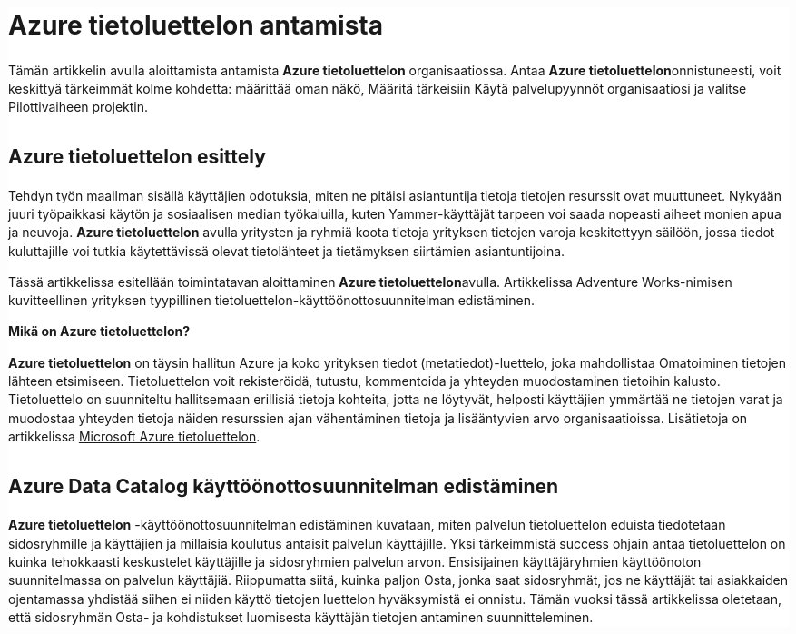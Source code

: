<properties
    pageTitle="Antamista Azure tietoluettelon | Microsoft Azure"
    description="Tässä artikkelissa esitellään toimintatavan ja prosessi organisaatioille ottaen huomioon antamista Azure tietoluettelon määrittäminen näkeminen-, mukaan lukien tunnistaminen tärkeisiin käyttää tapauksissa ja valitsemalla Pilottivaiheen projektin."
    services="data-catalog"
    documentationCenter=""
    authors="steelanddata"
    manager="NA"
    editor=""
    tags=""/>
<tags
    ms.service="data-catalog"
    ms.devlang="NA"
    ms.topic="hero-article"
    ms.tgt_pltfrm="NA"
    ms.workload="data-catalog"
    ms.date="10/11/2016"
    ms.author="maroche"/>

# <a name="adopting-azure-data-catalog"></a>Azure tietoluettelon antamista
Tämän artikkelin avulla aloittamista antamista **Azure tietoluettelon** organisaatiossa. Antaa **Azure tietoluettelon**onnistuneesti, voit keskittyä tärkeimmät kolme kohdetta: määrittää oman näkö, Määritä tärkeisiin Käytä palvelupyynnöt organisaatiosi ja valitse Pilottivaiheen projektin.

## <a name="introducing-the-azure-data-catalog"></a>Azure tietoluettelon esittely
Tehdyn työn maailman sisällä käyttäjien odotuksia, miten ne pitäisi asiantuntija tietoja tietojen resurssit ovat muuttuneet. Nykyään juuri työpaikkasi käytön ja sosiaalisen median työkaluilla, kuten Yammer-käyttäjät tarpeen voi saada nopeasti aiheet monien apua ja neuvoja. **Azure tietoluettelon** avulla yritysten ja ryhmiä koota tietoja yrityksen tietojen varoja keskitettyyn säilöön, jossa tiedot kuluttajille voi tutkia käytettävissä olevat tietolähteet ja tietämyksen siirtämien asiantuntijoina.

Tässä artikkelissa esitellään toimintatavan aloittaminen **Azure tietoluettelon**avulla. Artikkelissa Adventure Works-nimisen kuvitteellinen yrityksen tyypillinen tietoluettelon-käyttöönottosuunnitelman edistäminen.

**Mikä on Azure tietoluettelon?**

**Azure tietoluettelon** on täysin hallitun Azure ja koko yrityksen tiedot (metatiedot)-luettelo, joka mahdollistaa Omatoiminen tietojen lähteen etsimiseen. Tietoluettelon voit rekisteröidä, tutustu, kommentoida ja yhteyden muodostaminen tietoihin kalusto. Tietoluettelo on suunniteltu hallitsemaan erillisiä tietoja kohteita, jotta ne löytyvät, helposti käyttäjien ymmärtää ne tietojen varat ja muodostaa yhteyden tietoja näiden resurssien ajan vähentäminen tietoja ja lisääntyvien arvo organisaatioissa. Lisätietoja on artikkelissa [Microsoft Azure tietoluettelon](https://azure.microsoft.com/services/data-catalog/).

## <a name="azure-data-catalog-adoption-plan"></a>Azure Data Catalog käyttöönottosuunnitelman edistäminen
**Azure tietoluettelon** -käyttöönottosuunnitelman edistäminen kuvataan, miten palvelun tietoluettelon eduista tiedotetaan sidosryhmille ja käyttäjien ja millaisia koulutus antaisit palvelun käyttäjille. Yksi tärkeimmistä success ohjain antaa tietoluettelon on kuinka tehokkaasti keskustelet käyttäjille ja sidosryhmien palvelun arvon. Ensisijainen käyttäjäryhmien käyttöönoton suunnitelmassa on palvelun käyttäjiä. Riippumatta siitä, kuinka paljon Osta, jonka saat sidosryhmät, jos ne käyttäjät tai asiakkaiden ojentamassa yhdistää siihen ei niiden käyttö tietojen luettelon hyväksymistä ei onnistu. Tämän vuoksi tässä artikkelissa oletetaan, että sidosryhmän Osta- ja kohdistukset luomisesta käyttäjän tietojen antaminen suunnitteleminen.
